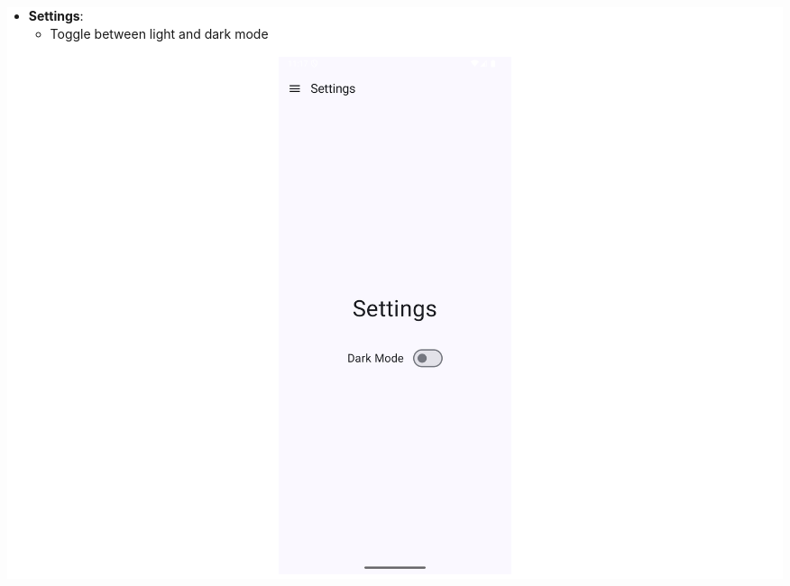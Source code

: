 - **Settings**:
    - Toggle between light and dark mode
<p align="center">
  <img src="app/src/main/assets/screens/settings.png" alt="Settings" width="30%" />